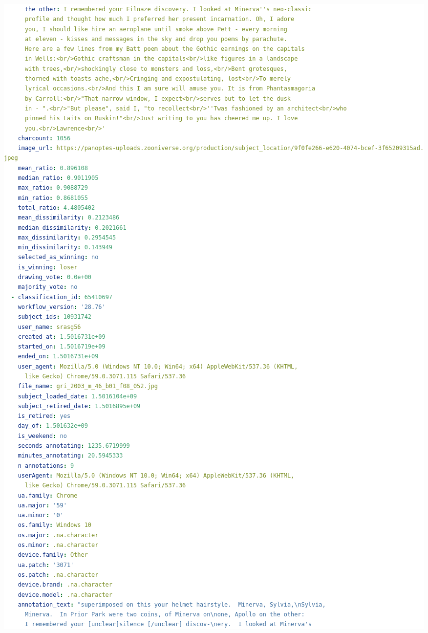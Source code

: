 ```yaml
      the other: I remembered your Eilnaze discovery. I looked at Minerva''s neo-classic
      profile and thought how much I preferred her present incarnation. Oh, I adore
      you, I should like hire an aeroplane until smoke above Pett - every morning
      at eleven - kisses and messages in the sky and drop you poems by parachute.
      Here are a few lines from my Batt poem about the Gothic earnings on the capitals
      in Wells:<br/>Gothic craftsman in the capitals<br/>like figures in a landscape
      with trees,<br/>shockingly close to monsters and loss,<br/>Bent grotesques,
      thorned with toasts ache,<br/>Cringing and expostulating, lost<br/>To merely
      lyrical occasions.<br/>And this I am sure will amuse you. It is from Phantasmagoria
      by Carroll:<br/>"That narrow window, I expect<br/>serves but to let the dusk
      in - ".<br/>"But please", said I, "to recollect<br/>''Twas fashioned by an architect<br/>who
      pinned his Laits on Ruskin!"<br/>Just writing to you has cheered me up. I love
      you.<br/>Lawrence<br/>'
    charcount: 1056
    image_url: https://panoptes-uploads.zooniverse.org/production/subject_location/9f0fe266-e620-4074-bcef-3f65209315ad.jpeg
    mean_ratio: 0.896108
    median_ratio: 0.9011905
    max_ratio: 0.9088729
    min_ratio: 0.8681055
    total_ratio: 4.4805402
    mean_dissimilarity: 0.2123486
    median_dissimilarity: 0.2021661
    max_dissimilarity: 0.2954545
    min_dissimilarity: 0.143949
    selected_as_winning: no
    is_winning: loser
    drawing_vote: 0.0e+00
    majority_vote: no
  - classification_id: 65410697
    workflow_version: '28.76'
    subject_ids: 10931742
    user_name: srasg56
    created_at: 1.5016731e+09
    started_on: 1.5016719e+09
    ended_on: 1.5016731e+09
    user_agent: Mozilla/5.0 (Windows NT 10.0; Win64; x64) AppleWebKit/537.36 (KHTML,
      like Gecko) Chrome/59.0.3071.115 Safari/537.36
    file_name: gri_2003_m_46_b01_f08_052.jpg
    subject_loaded_date: 1.5016104e+09
    subject_retired_date: 1.5016895e+09
    is_retired: yes
    day_of: 1.501632e+09
    is_weekend: no
    seconds_annotating: 1235.6719999
    minutes_annotating: 20.5945333
    n_annotations: 9
    userAgent: Mozilla/5.0 (Windows NT 10.0; Win64; x64) AppleWebKit/537.36 (KHTML,
      like Gecko) Chrome/59.0.3071.115 Safari/537.36
    ua.family: Chrome
    ua.major: '59'
    ua.minor: '0'
    os.family: Windows 10
    os.major: .na.character
    os.minor: .na.character
    device.family: Other
    ua.patch: '3071'
    os.patch: .na.character
    device.brand: .na.character
    device.model: .na.character
    annotation_text: "superimposed on this your helmet hairstyle.  Minerva, Sylvia,\nSylvia,
      Minerva.  In Prior Park were two coins, of Minerva on\none, Apollo on the other:
      I remembered your [unclear]silence [/unclear] discov-\nery.  I looked at Minerva's
```